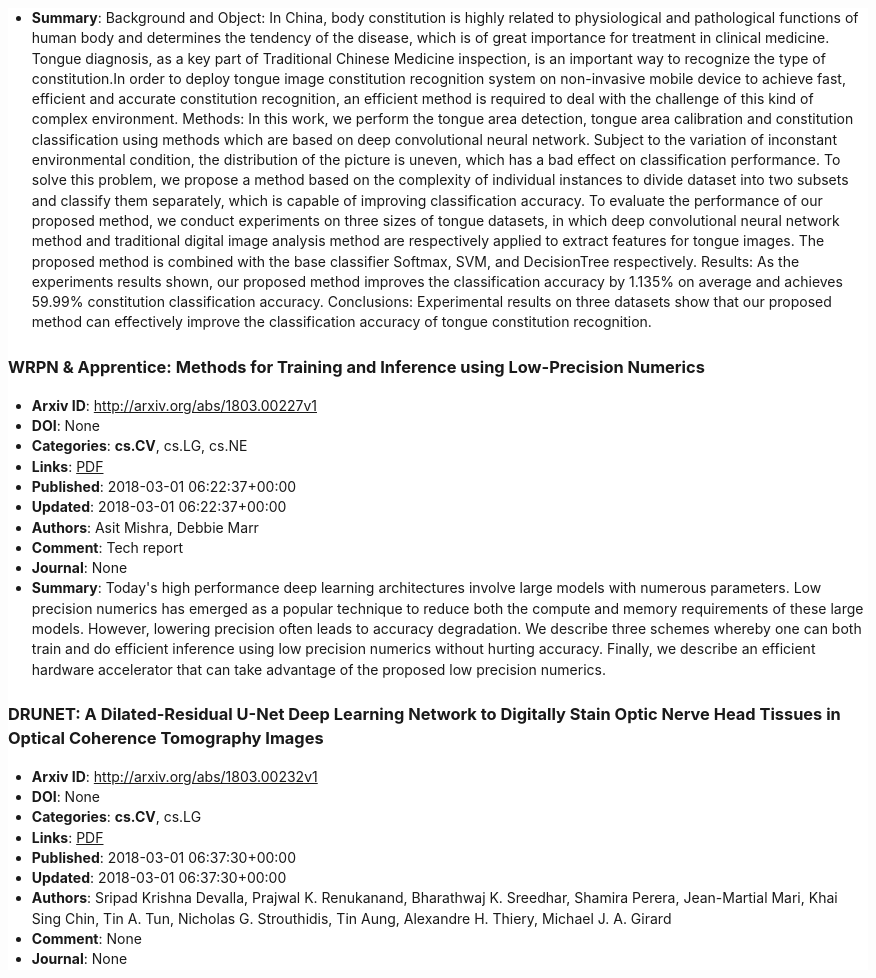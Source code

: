 - **Summary**: Background and Object: In China, body constitution is highly related to physiological and pathological functions of human body and determines the tendency of the disease, which is of great importance for treatment in clinical medicine. Tongue diagnosis, as a key part of Traditional Chinese Medicine inspection, is an important way to recognize the type of constitution.In order to deploy tongue image constitution recognition system on non-invasive mobile device to achieve fast, efficient and accurate constitution recognition, an efficient method is required to deal with the challenge of this kind of complex environment. Methods: In this work, we perform the tongue area detection, tongue area calibration and constitution classification using methods which are based on deep convolutional neural network. Subject to the variation of inconstant environmental condition, the distribution of the picture is uneven, which has a bad effect on classification performance. To solve this problem, we propose a method based on the complexity of individual instances to divide dataset into two subsets and classify them separately, which is capable of improving classification accuracy. To evaluate the performance of our proposed method, we conduct experiments on three sizes of tongue datasets, in which deep convolutional neural network method and traditional digital image analysis method are respectively applied to extract features for tongue images. The proposed method is combined with the base classifier Softmax, SVM, and DecisionTree respectively. Results: As the experiments results shown, our proposed method improves the classification accuracy by 1.135% on average and achieves 59.99% constitution classification accuracy. Conclusions: Experimental results on three datasets show that our proposed method can effectively improve the classification accuracy of tongue constitution recognition.



### WRPN & Apprentice: Methods for Training and Inference using Low-Precision Numerics
- **Arxiv ID**: http://arxiv.org/abs/1803.00227v1
- **DOI**: None
- **Categories**: **cs.CV**, cs.LG, cs.NE
- **Links**: [PDF](http://arxiv.org/pdf/1803.00227v1)
- **Published**: 2018-03-01 06:22:37+00:00
- **Updated**: 2018-03-01 06:22:37+00:00
- **Authors**: Asit Mishra, Debbie Marr
- **Comment**: Tech report
- **Journal**: None
- **Summary**: Today's high performance deep learning architectures involve large models with numerous parameters. Low precision numerics has emerged as a popular technique to reduce both the compute and memory requirements of these large models. However, lowering precision often leads to accuracy degradation. We describe three schemes whereby one can both train and do efficient inference using low precision numerics without hurting accuracy. Finally, we describe an efficient hardware accelerator that can take advantage of the proposed low precision numerics.



### DRUNET: A Dilated-Residual U-Net Deep Learning Network to Digitally Stain Optic Nerve Head Tissues in Optical Coherence Tomography Images
- **Arxiv ID**: http://arxiv.org/abs/1803.00232v1
- **DOI**: None
- **Categories**: **cs.CV**, cs.LG
- **Links**: [PDF](http://arxiv.org/pdf/1803.00232v1)
- **Published**: 2018-03-01 06:37:30+00:00
- **Updated**: 2018-03-01 06:37:30+00:00
- **Authors**: Sripad Krishna Devalla, Prajwal K. Renukanand, Bharathwaj K. Sreedhar, Shamira Perera, Jean-Martial Mari, Khai Sing Chin, Tin A. Tun, Nicholas G. Strouthidis, Tin Aung, Alexandre H. Thiery, Michael J. A. Girard
- **Comment**: None
- **Journal**: None